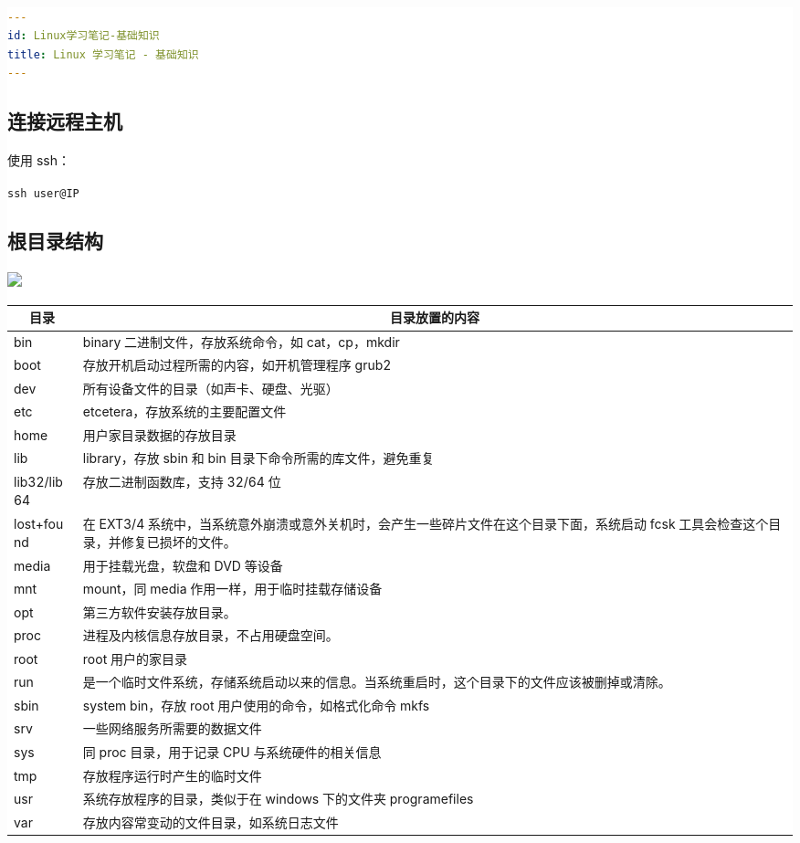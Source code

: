 ```yaml
---
id: Linux学习笔记-基础知识
title: Linux 学习笔记 - 基础知识
---
```


## 连接远程主机

使用 ssh：

```shell
ssh user@IP
```

## 根目录结构

![](https://wiki-media-1253965369.cos.ap-guangzhou.myqcloud.com/img/20211009094302.png)

| 目录        | 目录放置的内容                                                                                                                         |
| ----------- | -------------------------------------------------------------------------------------------------------------------------------------- |
| bin         | binary 二进制文件，存放系统命令，如 cat，cp，mkdir                                                                                     |
| boot        | 存放开机启动过程所需的内容，如开机管理程序 grub2                                                                                       |
| dev         | 所有设备文件的目录（如声卡、硬盘、光驱）                                                                                               |
| etc         | etcetera，存放系统的主要配置文件                                                                                                       |
| home        | 用户家目录数据的存放目录                                                                                                               |
| lib         | library，存放 sbin 和 bin 目录下命令所需的库文件，避免重复                                                                             |
| lib32/lib64 | 存放二进制函数库，支持 32/64 位                                                                                                        |
| lost+found  | 在 EXT3/4 系统中，当系统意外崩溃或意外关机时，会产生一些碎片文件在这个目录下面，系统启动 fcsk 工具会检查这个目录，并修复已损坏的文件。 |
| media       | 用于挂载光盘，软盘和 DVD 等设备                                                                                                        |
| mnt         | mount，同 media 作用一样，用于临时挂载存储设备                                                                                         |
| opt         | 第三方软件安装存放目录。                                                                                                               |
| proc        | 进程及内核信息存放目录，不占用硬盘空间。                                                                                               |
| root        | root 用户的家目录                                                                                                                      |
| run         | 是一个临时文件系统，存储系统启动以来的信息。当系统重启时，这个目录下的文件应该被删掉或清除。                                           |
| sbin        | system bin，存放 root 用户使用的命令，如格式化命令 mkfs                                                                                |
| srv         | 一些网络服务所需要的数据文件                                                                                                           |
| sys         | 同 proc 目录，用于记录 CPU 与系统硬件的相关信息                                                                                        |
| tmp         | 存放程序运行时产生的临时文件                                                                                                           |
| usr         | 系统存放程序的目录，类似于在 windows 下的文件夹 programefiles                                                                          |
| var         | 存放内容常变动的文件目录，如系统日志文件                                                                                               |
